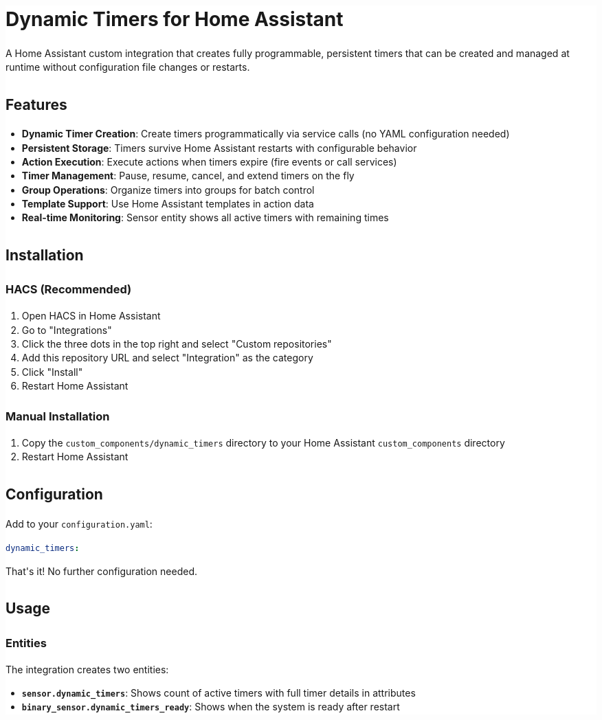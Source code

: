 # Dynamic Timers for Home Assistant

A Home Assistant custom integration that creates fully programmable, persistent timers that can be created and managed at runtime without configuration file changes or restarts.

## Features

- **Dynamic Timer Creation**: Create timers programmatically via service calls (no YAML configuration needed)
- **Persistent Storage**: Timers survive Home Assistant restarts with configurable behavior
- **Action Execution**: Execute actions when timers expire (fire events or call services)
- **Timer Management**: Pause, resume, cancel, and extend timers on the fly
- **Group Operations**: Organize timers into groups for batch control
- **Template Support**: Use Home Assistant templates in action data
- **Real-time Monitoring**: Sensor entity shows all active timers with remaining times

## Installation

### HACS (Recommended)

1. Open HACS in Home Assistant
2. Go to "Integrations"
3. Click the three dots in the top right and select "Custom repositories"
4. Add this repository URL and select "Integration" as the category
5. Click "Install"
6. Restart Home Assistant

### Manual Installation

1. Copy the `custom_components/dynamic_timers` directory to your Home Assistant `custom_components` directory
2. Restart Home Assistant

## Configuration

Add to your `configuration.yaml`:

```yaml
dynamic_timers:
```

That's it! No further configuration needed.

## Usage

### Entities

The integration creates two entities:

- **`sensor.dynamic_timers`**: Shows count of active timers with full timer details in attributes
- **`binary_sensor.dynamic_timers_ready`**: Shows when the system is ready after restart
